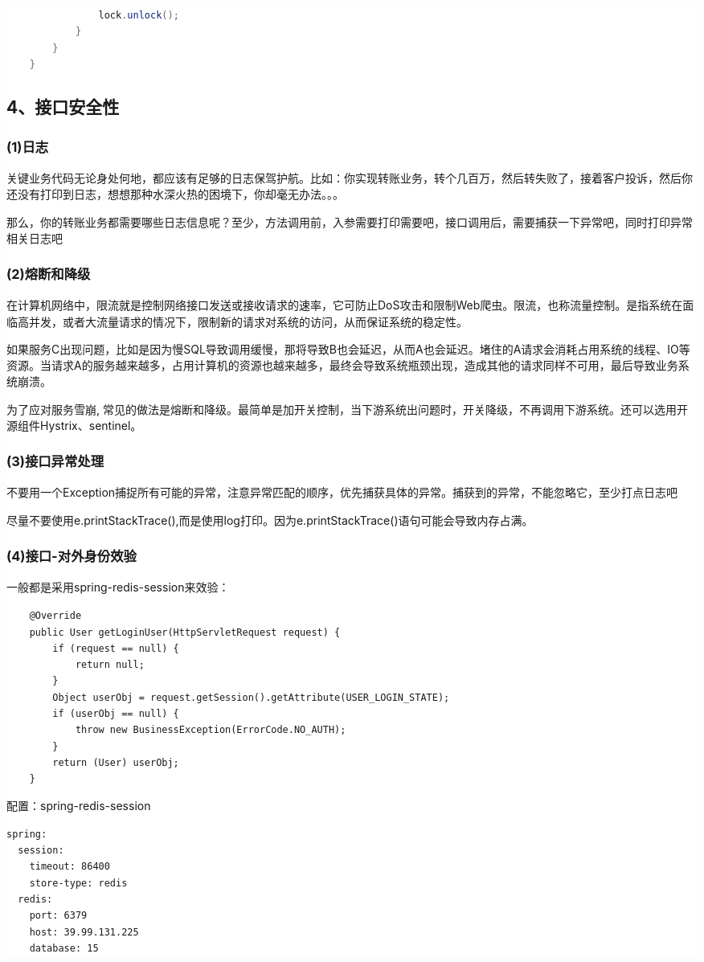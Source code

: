 ```java
                lock.unlock();
            }
        }
    }
```

 

## 4、接口安全性

### (1)日志

关键业务代码无论身处何地，都应该有足够的日志保驾护航。比如：你实现转账业务，转个几百万，然后转失败了，接着客户投诉，然后你还没有打印到日志，想想那种水深火热的困境下，你却毫无办法。。。

那么，你的转账业务都需要哪些日志信息呢？至少，方法调用前，入参需要打印需要吧，接口调用后，需要捕获一下异常吧，同时打印异常相关日志吧

### (2)熔断和降级

在计算机网络中，限流就是控制网络接口发送或接收请求的速率，它可防止DoS攻击和限制Web爬虫。限流，也称流量控制。是指系统在面临高并发，或者大流量请求的情况下，限制新的请求对系统的访问，从而保证系统的稳定性。

如果服务C出现问题，比如是因为慢SQL导致调用缓慢，那将导致B也会延迟，从而A也会延迟。堵住的A请求会消耗占用系统的线程、IO等资源。当请求A的服务越来越多，占用计算机的资源也越来越多，最终会导致系统瓶颈出现，造成其他的请求同样不可用，最后导致业务系统崩溃。

为了应对服务雪崩, 常见的做法是熔断和降级。最简单是加开关控制，当下游系统出问题时，开关降级，不再调用下游系统。还可以选用开源组件Hystrix、sentinel。

### (3)接口异常处理

不要用一个Exception捕捉所有可能的异常，注意异常匹配的顺序，优先捕获具体的异常。捕获到的异常，不能忽略它，至少打点日志吧

尽量不要使用e.printStackTrace(),而是使用log打印。因为e.printStackTrace()语句可能会导致内存占满。

### (4)接口-对外身份效验

一般都是采用spring-redis-session来效验：

```
    @Override
    public User getLoginUser(HttpServletRequest request) {
        if (request == null) {
            return null;
        }
        Object userObj = request.getSession().getAttribute(USER_LOGIN_STATE);
        if (userObj == null) {
            throw new BusinessException(ErrorCode.NO_AUTH);
        }
        return (User) userObj;
    }
```

配置：spring-redis-session

```
spring:
  session:
    timeout: 86400
    store-type: redis
  redis:
    port: 6379
    host: 39.99.131.225
    database: 15    
```

